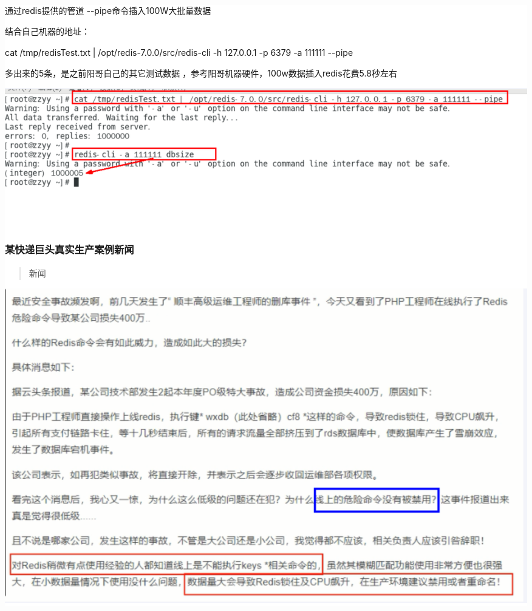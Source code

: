通过redis提供的管道 --pipe命令插入100W大批量数据

结合自己机器的地址：

cat /tmp/redisTest.txt | /opt/redis-7.0.0/src/redis-cli -h 127.0.0.1 -p 6379 -a 111111 --pipe

多出来的5条，是之前阳哥自己的其它测试数据 ，参考阳哥机器硬件，100w数据插入redis花费5.8秒左右

![image-20230501202407609](./images/image-20230501202407609.png)

### **某快递巨头真实生产案例新闻**

> 新闻

![image-20230501202601998](./images/image-20230501202601998.png)
